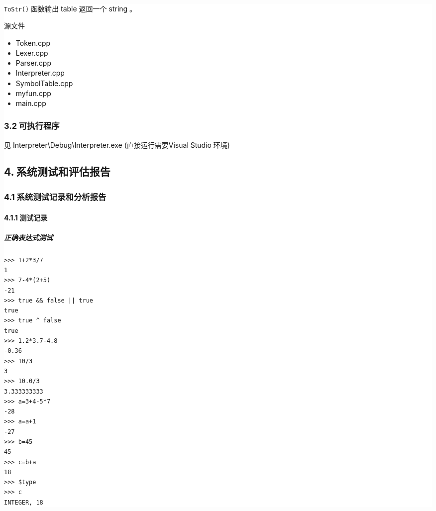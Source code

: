 ```ToStr()``` 函数输出 table 返回一个 string 。

源文件

- Token.cpp
- Lexer.cpp
- Parser.cpp
- Interpreter.cpp
- SymbolTable.cpp
- myfun.cpp
- main.cpp

### 3.2 可执行程序

见 Interpreter\Debug\Interpreter.exe (直接运行需要Visual Studio 环境)

## 4. 系统测试和评估报告

### 4.1 系统测试记录和分析报告

#### 4.1.1 测试记录

##### 正确表达式测试

 ```txt
>>> 1+2*3/7
1
>>> 7-4*(2+5)
-21
>>> true && false || true
true
>>> true ^ false
true
>>> 1.2*3.7-4.8
-0.36
>>> 10/3
3
>>> 10.0/3
3.333333333
>>> a=3+4-5*7
-28
>>> a=a+1
-27
>>> b=45
45
>>> c=b+a
18
>>> $type
>>> c
INTEGER, 18
```
